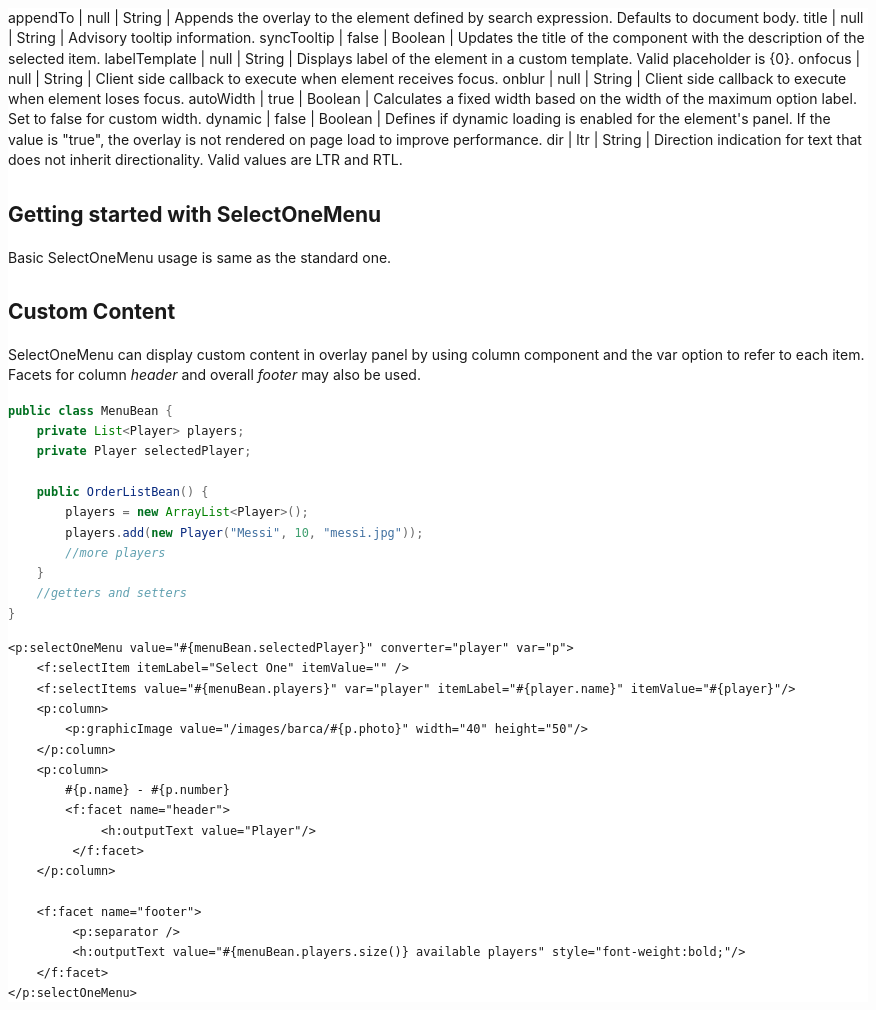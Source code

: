 appendTo | null | String | Appends the overlay to the element defined by search expression. Defaults to document body.
title | null | String | Advisory tooltip information.
syncTooltip | false | Boolean | Updates the title of the component with the description of the selected item.
labelTemplate | null | String | Displays label of the element in a custom template. Valid placeholder is {0}.
onfocus | null | String | Client side callback to execute when element receives focus.
onblur | null | String | Client side callback to execute when element loses focus.
autoWidth | true | Boolean | Calculates a fixed width based on the width of the maximum option label. Set to false for custom width.
dynamic | false | Boolean | Defines if dynamic loading is enabled for the element's panel. If the value is "true", the overlay is not rendered on page load to improve performance.
dir | ltr | String | Direction indication for text that does not inherit directionality. Valid values are LTR and RTL.

## Getting started with SelectOneMenu
Basic SelectOneMenu usage is same as the standard one.

## Custom Content
SelectOneMenu can display custom content in overlay panel by using column component and the
var option to refer to each item. Facets for column _header_ and overall _footer_ may also be used.

```java
public class MenuBean {
    private List<Player> players;
    private Player selectedPlayer;

    public OrderListBean() {
        players = new ArrayList<Player>();
        players.add(new Player("Messi", 10, "messi.jpg"));
        //more players
    }
    //getters and setters
}
```
```xhtml
<p:selectOneMenu value="#{menuBean.selectedPlayer}" converter="player" var="p">
    <f:selectItem itemLabel="Select One" itemValue="" />
    <f:selectItems value="#{menuBean.players}" var="player" itemLabel="#{player.name}" itemValue="#{player}"/>
    <p:column>
        <p:graphicImage value="/images/barca/#{p.photo}" width="40" height="50"/>
    </p:column>
    <p:column>
        #{p.name} - #{p.number}
        <f:facet name="header">
             <h:outputText value="Player"/>
         </f:facet>
    </p:column>

    <f:facet name="footer">
         <p:separator />
         <h:outputText value="#{menuBean.players.size()} available players" style="font-weight:bold;"/>
    </f:facet>
</p:selectOneMenu>
```
